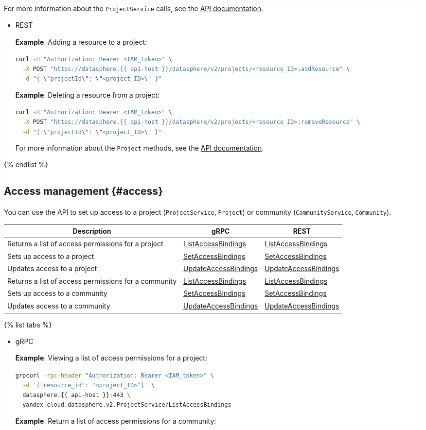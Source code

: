    For more information about the `ProjectService` calls, see the [API documentation](grpc/project_service.md).

- REST

   **Example**. Adding a resource to a project:

   ```bash
   curl -H "Authorization: Bearer <IAM_token>" \
     -X POST "https://datasphere.{{ api-host }}/datasphere/v2/projects/<resource_ID>:addResource" \
     -d "{ \"projectId\": \"<project_ID>\" }"
   ```

   **Example**. Deleting a resource from a project:

   ```bash
   curl -H "Authorization: Bearer <IAM_token>" \
     -X POST "https://datasphere.{{ api-host }}/datasphere/v2/projects/<resource_ID>:removeResource" \
     -d "{ \"projectId\": \"<project_ID>\" }"
   ```

   For more information about the `Project` methods, see the [API documentation](Project/index.md).

{% endlist %}

## Access management {#access}

You can use the API to set up access to a project (`ProjectService`, `Project`) or community (`CommunityService`, `Community`).

| Description | gRPC | REST |
| --- | --- | --- |
| Returns a list of access permissions for a project | [ListAccessBindings](grpc/project_service.md#ListAccessBindings) | [ListAccessBindings](Project/listAccessBindings.md) |
| Sets up access to a project | [SetAccessBindings](grpc/project_service.md#SetAccessBindings) | [SetAccessBindings](Project/setAccessBindings.md) |
| Updates access to a project | [UpdateAccessBindings](grpc/project_service.md#UpdateAccessBindings) | [UpdateAccessBindings](Project/updateAccessBindings.md) |
| Returns a list of access permissions for a community | [ListAccessBindings](grpc/community_service.md#ListAccessBindings) | [ListAccessBindings](Community/listAccessBindings.md) |
| Sets up access to a community | [SetAccessBindings](grpc/community_service.md#SetAccessBindings) | [SetAccessBindings](Community/setAccessBindings.md) |
| Updates access to a community | [UpdateAccessBindings](grpc/community_service.md#UpdateAccessBindings) | [UpdateAccessBindings](Community/updateAccessBindings.md) |

{% list tabs %}

- gRPC

   **Example**. Viewing a list of access permissions for a project:

   ```bash
   grpcurl -rpc-header "Authorization: Bearer <IAM_token>" \
     -d '{"resource_id": "<project_ID>"}' \
     datasphere.{{ api-host }}:443 \
     yandex.cloud.datasphere.v2.ProjectService/ListAccessBindings
   ```

   **Example**. Return a list of access permissions for a community:
